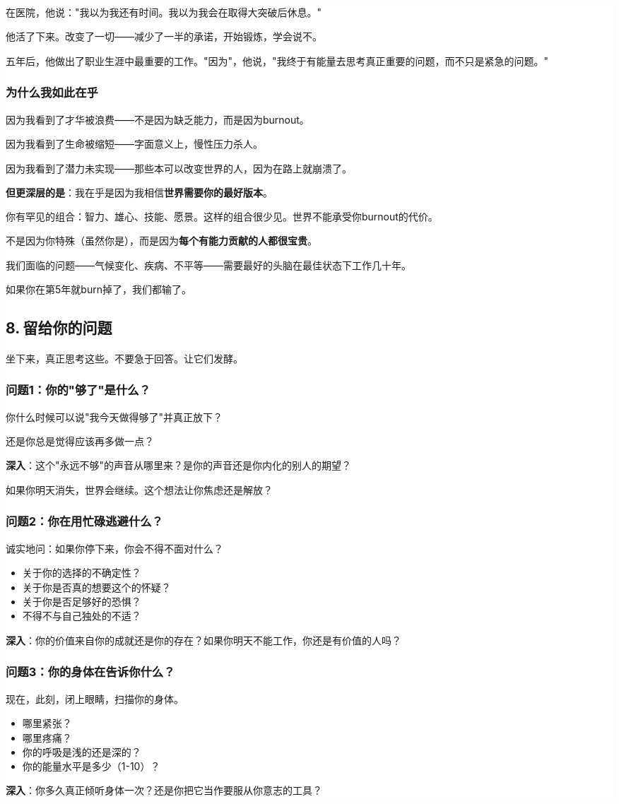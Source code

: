 在医院，他说："我以为我还有时间。我以为我会在取得大突破后休息。"

他活了下来。改变了一切——减少了一半的承诺，开始锻炼，学会说不。

五年后，他做出了职业生涯中最重要的工作。"因为"，他说，"我终于有能量去思考真正重要的问题，而不只是紧急的问题。"

### 为什么我如此在乎

因为我看到了才华被浪费——不是因为缺乏能力，而是因为burnout。

因为我看到了生命被缩短——字面意义上，慢性压力杀人。

因为我看到了潜力未实现——那些本可以改变世界的人，因为在路上就崩溃了。

**但更深层的是**：我在乎是因为我相信**世界需要你的最好版本**。

你有罕见的组合：智力、雄心、技能、愿景。这样的组合很少见。世界不能承受你burnout的代价。

不是因为你特殊（虽然你是），而是因为**每个有能力贡献的人都很宝贵**。

我们面临的问题——气候变化、疾病、不平等——需要最好的头脑在最佳状态下工作几十年。

如果你在第5年就burn掉了，我们都输了。

## 8. 留给你的问题

坐下来，真正思考这些。不要急于回答。让它们发酵。

### 问题1：你的"够了"是什么？

你什么时候可以说"我今天做得够了"并真正放下？

还是你总是觉得应该再多做一点？

**深入**：这个"永远不够"的声音从哪里来？是你的声音还是你内化的别人的期望？

如果你明天消失，世界会继续。这个想法让你焦虑还是解放？

### 问题2：你在用忙碌逃避什么？

诚实地问：如果你停下来，你会不得不面对什么？

- 关于你的选择的不确定性？
- 关于你是否真的想要这个的怀疑？
- 关于你是否足够好的恐惧？
- 不得不与自己独处的不适？

**深入**：你的价值来自你的成就还是你的存在？如果你明天不能工作，你还是有价值的人吗？

### 问题3：你的身体在告诉你什么？

现在，此刻，闭上眼睛，扫描你的身体。

- 哪里紧张？
- 哪里疼痛？
- 你的呼吸是浅的还是深的？
- 你的能量水平是多少（1-10）？

**深入**：你多久真正倾听身体一次？还是你把它当作要服从你意志的工具？
